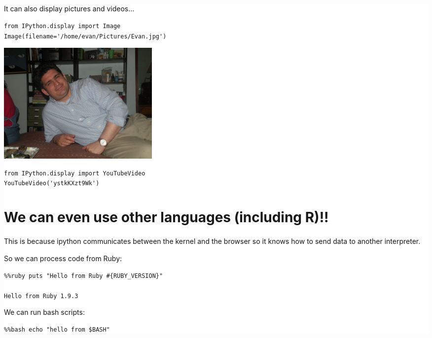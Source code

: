 It can also display pictures and videos&#x2026;

    from IPython.display import Image
    Image(filename='/home/evan/Pictures/Evan.jpg')

<p><img src="../images/Evan.jpg" width="300px" alt="img" title="Evan"></p>

    from IPython.display import YouTubeVideo
    YouTubeVideo('ystkKXzt9Wk')

<iframe width="560" height="315" src="//www.youtube.com/embed/ystkKXzt9Wk" frameborder="0" allowfullscreen></iframe>

# We can even use other languages (including R)!!

This is because ipython communicates between the kernel and the
browser so it knows how to send data to another interpreter.

So we can process code from Ruby:

    %%ruby puts "Hello from Ruby #{RUBY_VERSION}"

    Hello from Ruby 1.9.3

We can run bash scripts:

    %%bash echo "hello from $BASH"
